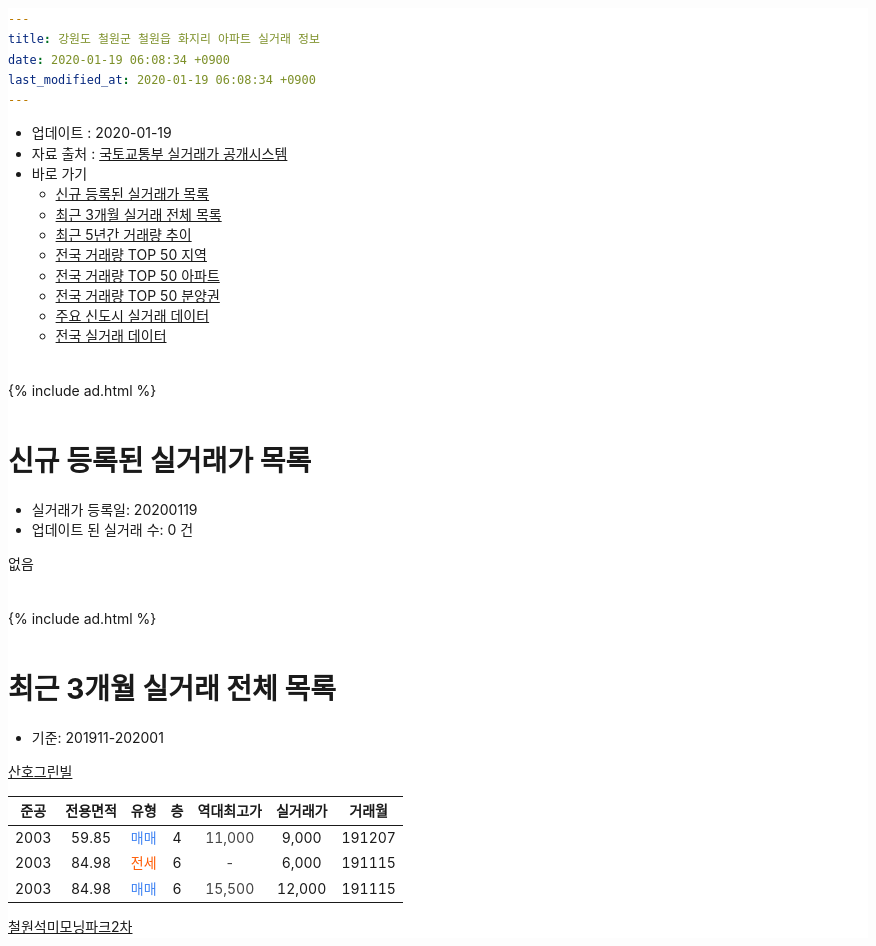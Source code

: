 ```yaml
---
title: 강원도 철원군 철원읍 화지리 아파트 실거래 정보
date: 2020-01-19 06:08:34 +0900
last_modified_at: 2020-01-19 06:08:34 +0900
---
```


* 업데이트 : 2020-01-19
* 자료 출처 : [국토교통부 실거래가 공개시스템](http://rt.molit.go.kr)
* 바로 가기
    * [신규 등록된 실거래가 목록](#신규-등록된-실거래가-목록)
    * [최근 3개월 실거래 전체 목록](#최근-3개월-실거래-전체-목록)
    * [최근 5년간 거래량 추이](#최근-5년간-거래량-추이)
    * [전국 거래량 TOP 50 지역](https://apt-info.github.io/apt-trade-info/최근-3개월-전국에서-가장-거래가-많이-발생한-지역)
    * [전국 거래량 TOP 50 아파트](https://apt-info.github.io/apt-trade-info/최근-3개월-전국에서-가장-거래가-많이-발생한-아파트)
    * [전국 거래량 TOP 50 분양권](https://apt-info.github.io/apt-trade-info/최근-3개월-전국에서-가장-거래가-많이-발생한-분양권)
    * [주요 신도시 실거래 데이터](https://apt-info.github.io/apt-trade-info/주요-신도시)
    * [전국 실거래 데이터](https://apt-info.github.io/apt-trade-info/전국)
<br>
{% include ad.html %}
<br>

# 신규 등록된 실거래가 목록
* 실거래가 등록일: 20200119
* 업데이트 된 실거래 수: 0 건

없음

<br>
{% include ad.html %}
<br>

# 최근 3개월 실거래 전체 목록
* 기준: 201911-202001


[산호그린빌](https://search.naver.com/search.naver?query=%EA%B0%95%EC%9B%90%EB%8F%84+%EC%B2%A0%EC%9B%90%EA%B5%B0+%EC%B2%A0%EC%9B%90%EC%9D%8D+%ED%99%94%EC%A7%80%EB%A6%AC+%EC%82%B0%ED%98%B8%EA%B7%B8%EB%A6%B0%EB%B9%8C)

|준공|전용면적|유형|층|역대최고가|실거래가|거래월|
|:---:|:---:|:---:|:---:|:---:|:---:|:---:|
|2003|59.85|<span style="color:#4285f3">매매</span>|4|<span style="color:#444444">11,000</span>|9,000|191207|
|2003|84.98|<span style="color:#ff5a00">전세</span>|6|<span style="color:#444444">-</span>|6,000|191115|
|2003|84.98|<span style="color:#4285f3">매매</span>|6|<span style="color:#444444">15,500</span>|12,000|191115|

[철원석미모닝파크2차](https://search.naver.com/search.naver?query=%EA%B0%95%EC%9B%90%EB%8F%84+%EC%B2%A0%EC%9B%90%EA%B5%B0+%EC%B2%A0%EC%9B%90%EC%9D%8D+%ED%99%94%EC%A7%80%EB%A6%AC+%EC%B2%A0%EC%9B%90%EC%84%9D%EB%AF%B8%EB%AA%A8%EB%8B%9D%ED%8C%8C%ED%81%AC2%EC%B0%A8)
